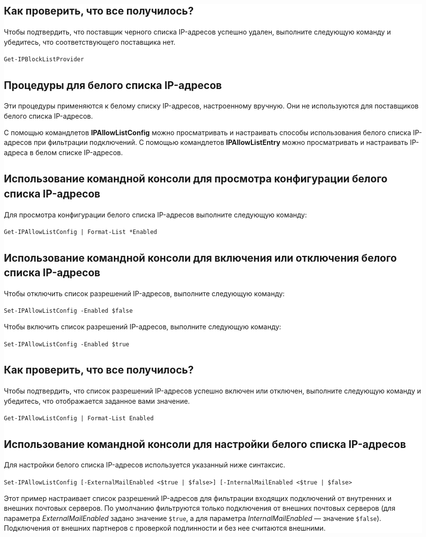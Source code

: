 ## Как проверить, что все получилось?

Чтобы подтвердить, что поставщик черного списка IP-адресов успешно удален, выполните следующую команду и убедитесь, что соответствующего поставщика нет.

    Get-IPBlockListProvider

## Процедуры для белого списка IP-адресов

Эти процедуры применяются к белому списку IP-адресов, настроенному вручную. Они не используются для поставщиков белого списка IP-адресов.

С помощью командлетов **IPAllowListConfig** можно просматривать и настраивать способы использования белого списка IP-адресов при фильтрации подключений. С помощью командлетов **IPAllowListEntry** можно просматривать и настраивать IP-адреса в белом списке IP-адресов.

## Использование командной консоли для просмотра конфигурации белого списка IP-адресов

Для просмотра конфигурации белого списка IP-адресов выполните следующую команду:

    Get-IPAllowListConfig | Format-List *Enabled

## Использование командной консоли для включения или отключения белого списка IP-адресов

Чтобы отключить список разрешений IP-адресов, выполните следующую команду:

    Set-IPAllowListConfig -Enabled $false

Чтобы включить список разрешений IP-адресов, выполните следующую команду:

    Set-IPAllowListConfig -Enabled $true

## Как проверить, что все получилось?

Чтобы подтвердить, что список разрешений IP-адресов успешно включен или отключен, выполните следующую команду и убедитесь, что отображается заданное вами значение.

    Get-IPAllowListConfig | Format-List Enabled

## Использование командной консоли для настройки белого списка IP-адресов

Для настройки белого списка IP-адресов используется указанный ниже синтаксис.

    Set-IPAllowListConfig [-ExternalMailEnabled <$true | $false>] [-InternalMailEnabled <$true | $false>

Этот пример настраивает список разрешений IP-адресов для фильтрации входящих подключений от внутренних и внешних почтовых серверов. По умолчанию фильтруются только подключения от внешних почтовых серверов (для параметра *ExternalMailEnabled* задано значение `$true`, а для параметра *InternalMailEnabled* — значение `$false`). Подключения от внешних партнеров с проверкой подлинности и без нее считаются внешними.
